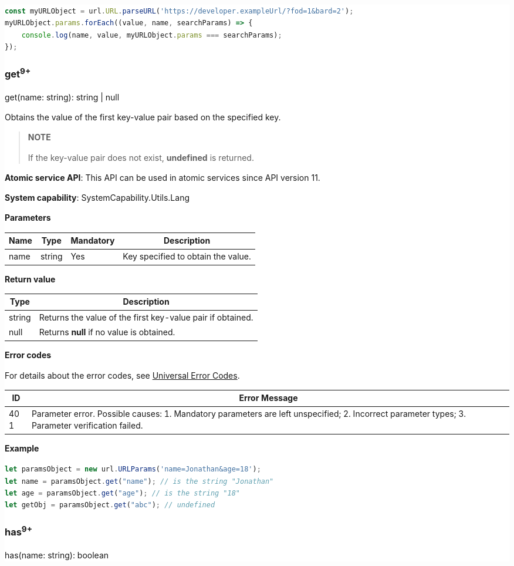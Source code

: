 ```ts
const myURLObject = url.URL.parseURL('https://developer.exampleUrl/?fod=1&bard=2');
myURLObject.params.forEach((value, name, searchParams) => {
    console.log(name, value, myURLObject.params === searchParams);
});
```


### get<sup>9+</sup>

get(name: string): string | null

Obtains the value of the first key-value pair based on the specified key.

> **NOTE**
>
> If the key-value pair does not exist, **undefined** is returned.

**Atomic service API**: This API can be used in atomic services since API version 11.

**System capability**: SystemCapability.Utils.Lang

**Parameters**

| Name| Type| Mandatory| Description|
| -------- | -------- | -------- | -------- |
| name | string | Yes| Key specified to obtain the value.|

**Return value**

| Type| Description|
| -------- | -------- |
| string | Returns the value of the first key-value pair if obtained.|
| null | Returns **null** if no value is obtained.|

**Error codes**

For details about the error codes, see [Universal Error Codes](../errorcode-universal.md).

| ID| Error Message|
| -------- | -------- |
| 401 | Parameter error. Possible causes: 1. Mandatory parameters are left unspecified; 2. Incorrect parameter types; 3. Parameter verification failed. |

**Example**

```ts
let paramsObject = new url.URLParams('name=Jonathan&age=18');
let name = paramsObject.get("name"); // is the string "Jonathan"
let age = paramsObject.get("age"); // is the string "18"
let getObj = paramsObject.get("abc"); // undefined
```


### has<sup>9+</sup>

has(name: string): boolean
